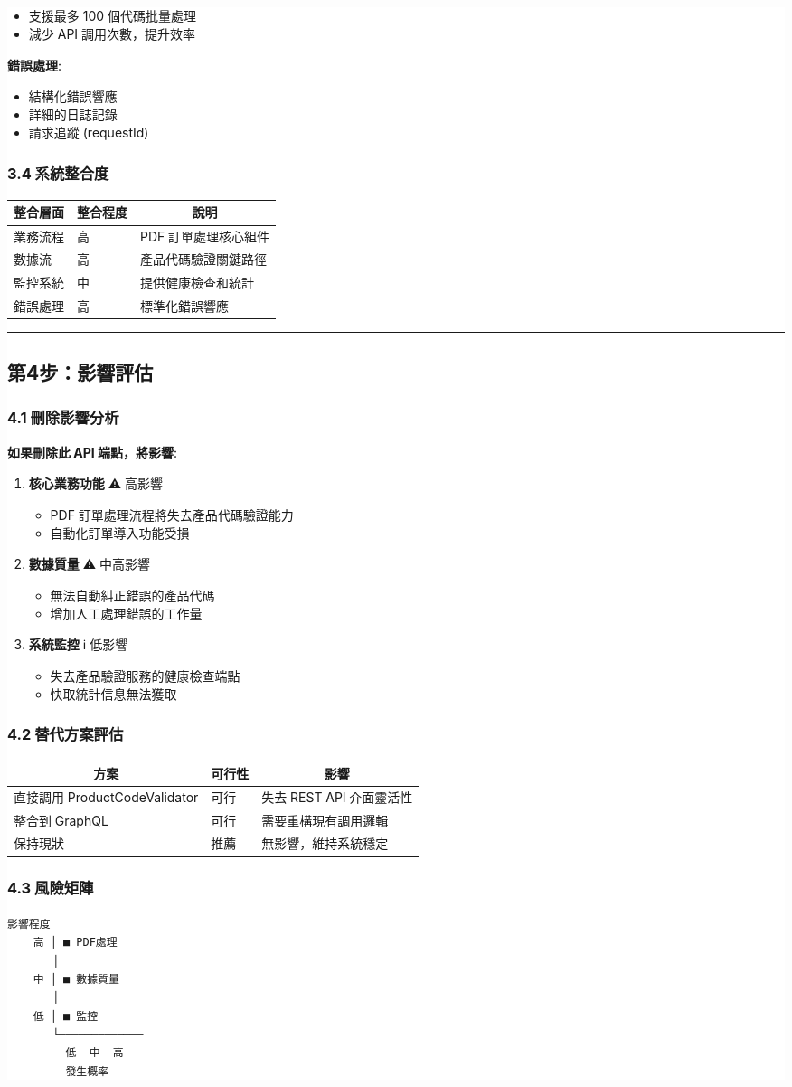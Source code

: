 - 支援最多 100 個代碼批量處理
- 減少 API 調用次數，提升效率

**錯誤處理**:

- 結構化錯誤響應
- 詳細的日誌記錄
- 請求追蹤 (requestId)

### 3.4 系統整合度

| 整合層面 | 整合程度 | 說明                 |
| -------- | -------- | -------------------- |
| 業務流程 | 高       | PDF 訂單處理核心組件 |
| 數據流   | 高       | 產品代碼驗證關鍵路徑 |
| 監控系統 | 中       | 提供健康檢查和統計   |
| 錯誤處理 | 高       | 標準化錯誤響應       |

---

## 第4步：影響評估

### 4.1 刪除影響分析

**如果刪除此 API 端點，將影響**:

1. **核心業務功能** ⚠️ 高影響
   - PDF 訂單處理流程將失去產品代碼驗證能力
   - 自動化訂單導入功能受損

2. **數據質量** ⚠️ 中高影響
   - 無法自動糾正錯誤的產品代碼
   - 增加人工處理錯誤的工作量

3. **系統監控** ℹ️ 低影響
   - 失去產品驗證服務的健康檢查端點
   - 快取統計信息無法獲取

### 4.2 替代方案評估

| 方案                          | 可行性 | 影響                     |
| ----------------------------- | ------ | ------------------------ |
| 直接調用 ProductCodeValidator | 可行   | 失去 REST API 介面靈活性 |
| 整合到 GraphQL                | 可行   | 需要重構現有調用邏輯     |
| 保持現狀                      | 推薦   | 無影響，維持系統穩定     |

### 4.3 風險矩陣

```
影響程度
    高 │ ■ PDF處理
       │
    中 │ ■ 數據質量
       │
    低 │ ■ 監控
       └─────────────
         低  中  高
         發生概率
```
